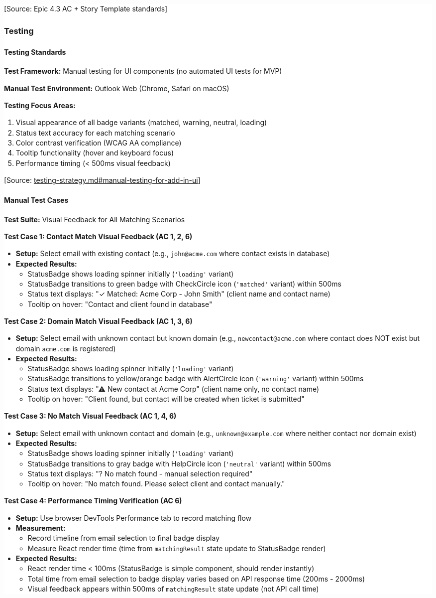 [Source: Epic 4.3 AC + Story Template standards]

### Testing

#### Testing Standards

**Test Framework:** Manual testing for UI components (no automated UI tests for MVP)

**Manual Test Environment:** Outlook Web (Chrome, Safari on macOS)

**Testing Focus Areas:**
1. Visual appearance of all badge variants (matched, warning, neutral, loading)
2. Status text accuracy for each matching scenario
3. Color contrast verification (WCAG AA compliance)
4. Tooltip functionality (hover and keyboard focus)
5. Performance timing (< 500ms visual feedback)

[Source: [testing-strategy.md#manual-testing-for-add-in-ui](../architecture/testing-strategy.md#manual-testing-for-add-in-ui)]

#### Manual Test Cases

**Test Suite:** Visual Feedback for All Matching Scenarios

**Test Case 1: Contact Match Visual Feedback (AC 1, 2, 6)**
- **Setup:** Select email with existing contact (e.g., `john@acme.com` where contact exists in database)
- **Expected Results:**
  - StatusBadge shows loading spinner initially (`'loading'` variant)
  - StatusBadge transitions to green badge with CheckCircle icon (`'matched'` variant) within 500ms
  - Status text displays: "✓ Matched: Acme Corp - John Smith" (client name and contact name)
  - Tooltip on hover: "Contact and client found in database"

**Test Case 2: Domain Match Visual Feedback (AC 1, 3, 6)**
- **Setup:** Select email with unknown contact but known domain (e.g., `newcontact@acme.com` where contact does NOT exist but domain `acme.com` is registered)
- **Expected Results:**
  - StatusBadge shows loading spinner initially (`'loading'` variant)
  - StatusBadge transitions to yellow/orange badge with AlertCircle icon (`'warning'` variant) within 500ms
  - Status text displays: "⚠ New contact at Acme Corp" (client name only, no contact name)
  - Tooltip on hover: "Client found, but contact will be created when ticket is submitted"

**Test Case 3: No Match Visual Feedback (AC 1, 4, 6)**
- **Setup:** Select email with unknown contact and domain (e.g., `unknown@example.com` where neither contact nor domain exist)
- **Expected Results:**
  - StatusBadge shows loading spinner initially (`'loading'` variant)
  - StatusBadge transitions to gray badge with HelpCircle icon (`'neutral'` variant) within 500ms
  - Status text displays: "? No match found - manual selection required"
  - Tooltip on hover: "No match found. Please select client and contact manually."

**Test Case 4: Performance Timing Verification (AC 6)**
- **Setup:** Use browser DevTools Performance tab to record matching flow
- **Measurement:**
  - Record timeline from email selection to final badge display
  - Measure React render time (time from `matchingResult` state update to StatusBadge render)
- **Expected Results:**
  - React render time < 100ms (StatusBadge is simple component, should render instantly)
  - Total time from email selection to badge display varies based on API response time (200ms - 2000ms)
  - Visual feedback appears within 500ms of `matchingResult` state update (not API call time)
